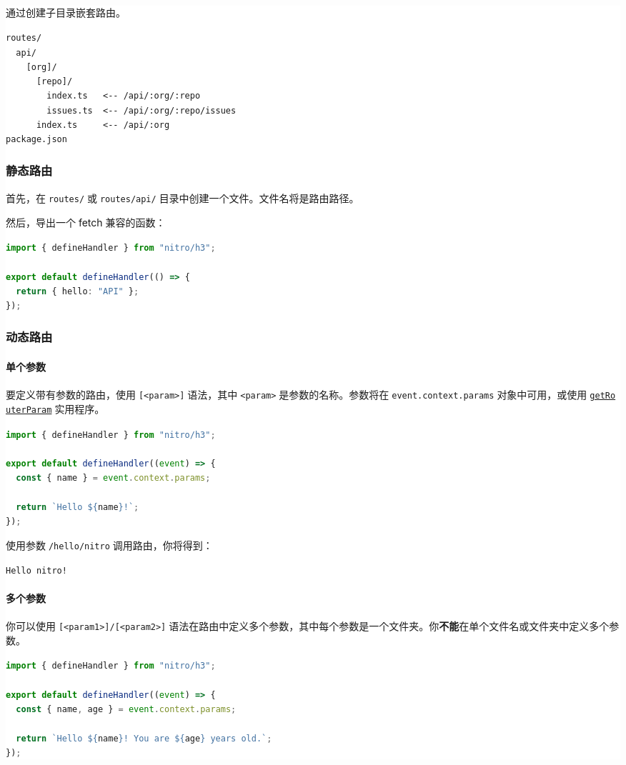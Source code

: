 通过创建子目录嵌套路由。

```txt
routes/
  api/
    [org]/
      [repo]/
        index.ts   <-- /api/:org/:repo
        issues.ts  <-- /api/:org/:repo/issues
      index.ts     <-- /api/:org
package.json
```

### 静态路由

首先，在 `routes/` 或 `routes/api/` 目录中创建一个文件。文件名将是路由路径。

然后，导出一个 fetch 兼容的函数：

```ts [routes/api/test.ts]
import { defineHandler } from "nitro/h3";

export default defineHandler(() => {
  return { hello: "API" };
});
```

### 动态路由

#### 单个参数

要定义带有参数的路由，使用 `[<param>]` 语法，其中 `<param>` 是参数的名称。参数将在 `event.context.params` 对象中可用，或使用 [`getRouterParam`](https://h3.dev/utils/request#getrouterparamevent-name-opts-decode) 实用程序。

```ts [routes/hello/[name\\].ts]
import { defineHandler } from "nitro/h3";

export default defineHandler((event) => {
  const { name } = event.context.params;

  return `Hello ${name}!`;
});
```

使用参数 `/hello/nitro` 调用路由，你将得到：

```txt [Response]
Hello nitro!
```

#### 多个参数

你可以使用 `[<param1>]/[<param2>]` 语法在路由中定义多个参数，其中每个参数是一个文件夹。你**不能**在单个文件名或文件夹中定义多个参数。

```ts [routes/hello/[name\\]/[age\\].ts]
import { defineHandler } from "nitro/h3";

export default defineHandler((event) => {
  const { name, age } = event.context.params;

  return `Hello ${name}! You are ${age} years old.`;
});
```
